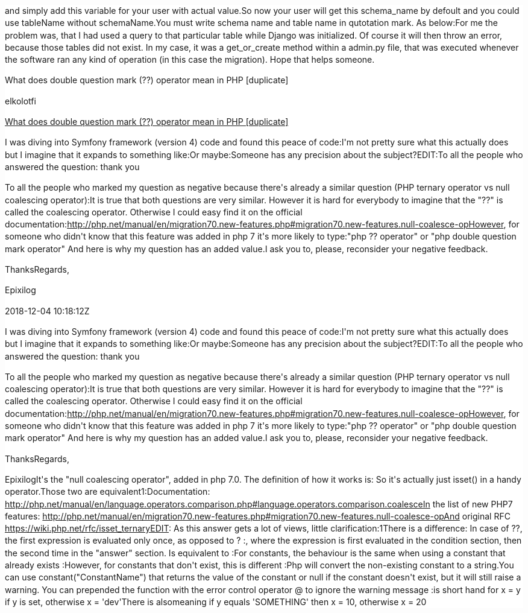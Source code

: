 and simply add this variable for your user with actual value.So now your user will get this schema_name by defoult and you could use tableName without schemaName.You must write schema name and table name in qutotation mark. As below:For me the problem was, that I had used a query to that particular table while Django was initialized. Of course it will then throw an error, because those tables did not exist. In my case, it was a get_or_create method within a admin.py file, that was executed whenever the software ran any kind of operation (in this case the migration). Hope that helps someone. 

What does double question mark (??) operator mean in PHP [duplicate]

elkolotfi

[What does double question mark (??) operator mean in PHP [duplicate]](https://stackoverflow.com/questions/53610622/what-does-double-question-mark-operator-mean-in-php)

I was diving into Symfony framework (version 4) code and found this peace of code:I'm not pretty sure what this actually does but I imagine that it expands to something like:Or maybe:Someone has any precision about the subject?EDIT:To all the people who answered the question: thank you

To all the people who marked my question as negative because there's already a similar question (PHP ternary operator vs null coalescing operator):It is true that both questions are very similar. However it is hard for everybody to imagine that the "??" is called the coalescing operator. Otherwise I could easy find it on the official documentation:http://php.net/manual/en/migration70.new-features.php#migration70.new-features.null-coalesce-opHowever, for someone who didn't know that this feature was added in php 7 it's more likely to type:"php ?? operator" or "php double question mark operator" And here is why my question has an added value.I ask you to, please, reconsider your negative feedback. 

ThanksRegards,

Epixilog

2018-12-04 10:18:12Z

I was diving into Symfony framework (version 4) code and found this peace of code:I'm not pretty sure what this actually does but I imagine that it expands to something like:Or maybe:Someone has any precision about the subject?EDIT:To all the people who answered the question: thank you

To all the people who marked my question as negative because there's already a similar question (PHP ternary operator vs null coalescing operator):It is true that both questions are very similar. However it is hard for everybody to imagine that the "??" is called the coalescing operator. Otherwise I could easy find it on the official documentation:http://php.net/manual/en/migration70.new-features.php#migration70.new-features.null-coalesce-opHowever, for someone who didn't know that this feature was added in php 7 it's more likely to type:"php ?? operator" or "php double question mark operator" And here is why my question has an added value.I ask you to, please, reconsider your negative feedback. 

ThanksRegards,

EpixilogIt's the "null coalescing operator", added in php 7.0. The definition of how it works is: So it's actually just isset() in a handy operator.Those two are equivalent1:Documentation: http://php.net/manual/en/language.operators.comparison.php#language.operators.comparison.coalesceIn the list of new PHP7 features: http://php.net/manual/en/migration70.new-features.php#migration70.new-features.null-coalesce-opAnd original RFC https://wiki.php.net/rfc/isset_ternaryEDIT: As this answer gets a lot of views, little clarification:1There is a difference: In case of ??, the first expression is evaluated only once, as opposed to ? :, where the expression is first evaluated in the condition section, then the second time in the "answer" section. Is equivalent to :For constants, the behaviour is the same when using a constant that already exists :However, for constants that don't exist, this is different :Php will convert the non-existing constant to a string.You can use constant("ConstantName") that returns the value of the constant or null if the constant doesn't exist, but it will still raise a warning. You can prepended the function with the error control operator @ to ignore the warning message :is  short hand for x = y if y is set, otherwise x = 'dev'There is alsomeaning if y equals 'SOMETHING' then x = 10, otherwise x = 20
